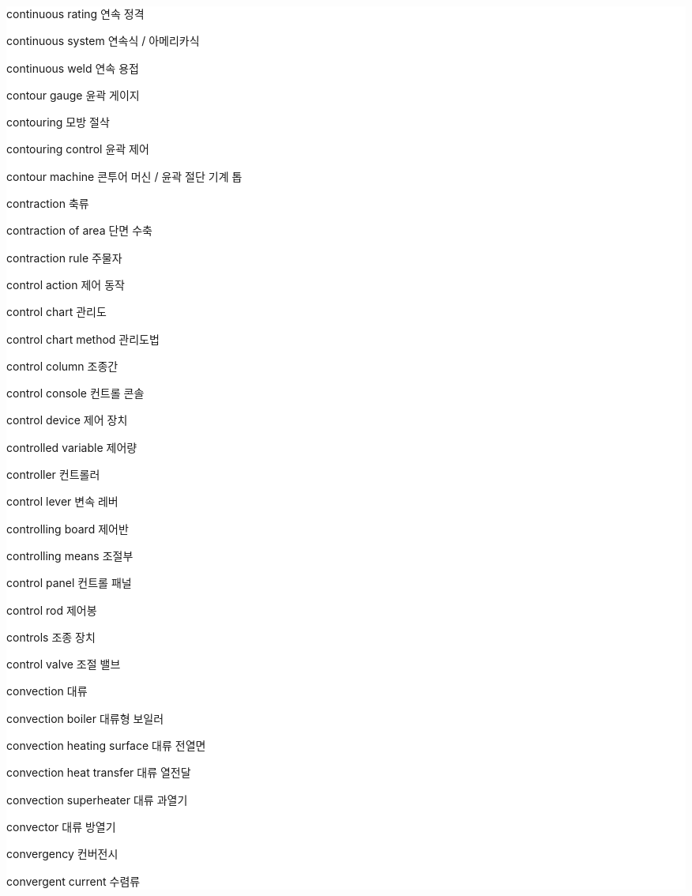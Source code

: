 continuous rating 연속 정격

continuous system 연속식 / 아메리카식

continuous weld 연속 용접

contour gauge 윤곽 게이지

contouring 모방 절삭

contouring control 윤곽 제어

contour machine 콘투어 머신 / 윤곽 절단 기계 톱

contraction 축류

contraction of area 단면 수축

contraction rule 주물자

control action 제어 동작

control chart 관리도

control chart method 관리도법

control column 조종간

control console 컨트롤 콘솔

control device 제어 장치

controlled variable 제어량

controller 컨트롤러

control lever 변속 레버

controlling board 제어반

controlling means 조절부

control panel 컨트롤 패널

control rod 제어봉

controls 조종 장치

control valve 조절 밸브

convection 대류

convection boiler 대류형 보일러

convection heating surface 대류 전열면

convection heat transfer 대류 열전달

convection superheater 대류 과열기

convector 대류 방열기

convergency 컨버전시

convergent current 수렴류
